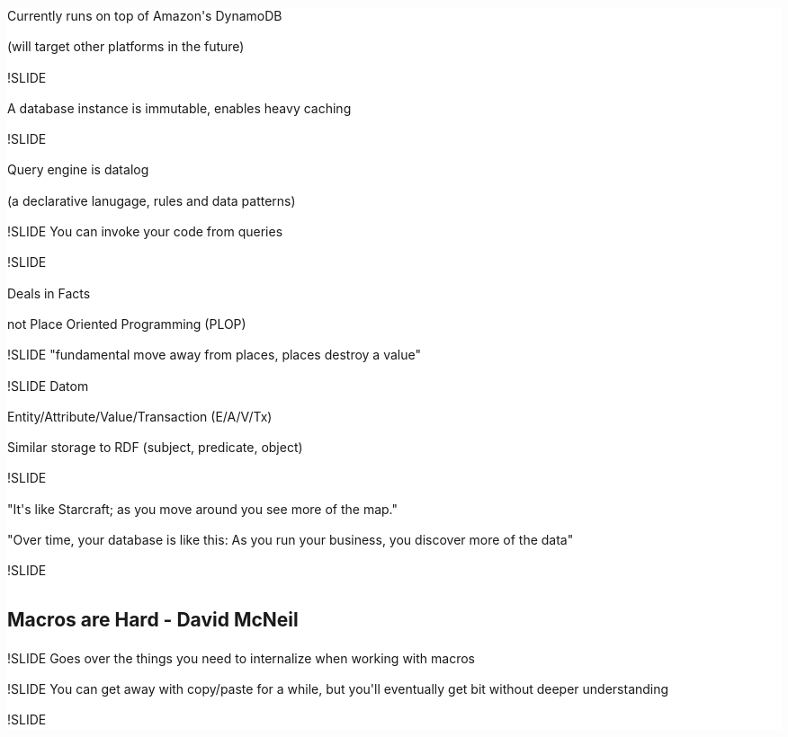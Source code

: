 Currently runs on top of Amazon's DynamoDB

<div class="small centered">
(will target other platforms in the future)
</div>

!SLIDE

A database instance is immutable, enables heavy caching

!SLIDE 

Query engine is datalog

<div class="small centered">
(a declarative lanugage, rules and data patterns)
</div>

!SLIDE
You can invoke your code from queries

!SLIDE

Deals in Facts 

<div class="small centered">
not Place Oriented Programming (PLOP) 
</div>

!SLIDE
"fundamental move away from places, places destroy a value"

!SLIDE
Datom

Entity/Attribute/Value/Transaction (E/A/V/Tx)

<div class="small centered">
Similar storage to RDF (subject, predicate, object)
</div>

!SLIDE 

"It's like Starcraft; as you move around you see more of the map."

"Over time, your database is like this: As you run your business, you discover more of the data"


!SLIDE

## Macros are Hard - David McNeil ##

!SLIDE
Goes over the things you need to internalize when working with macros


!SLIDE
You can get away with copy/paste for a while, but you'll eventually get bit without deeper understanding

!SLIDE
